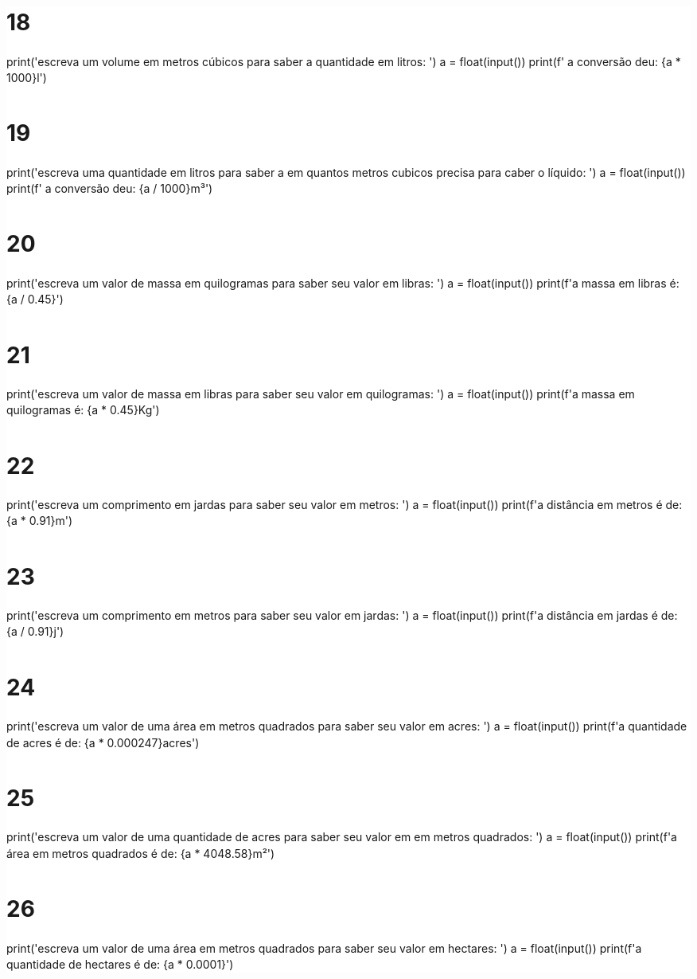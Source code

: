 # 18
print('escreva um volume em metros cúbicos para saber a quantidade em litros: ')
a = float(input())
print(f' a conversão deu: {a * 1000}l')

# 19
print('escreva uma quantidade em litros para saber a em quantos metros cubicos precisa para caber o líquido: ')
a = float(input())
print(f' a conversão deu: {a / 1000}m³')

# 20
print('escreva um valor de massa em quilogramas para saber seu valor em libras: ')
a = float(input())
print(f'a massa em libras é: {a / 0.45}')

# 21
print('escreva um valor de massa em libras para saber seu valor em quilogramas: ')
a = float(input())
print(f'a massa em quilogramas é: {a * 0.45}Kg')

# 22
print('escreva um comprimento em jardas para saber seu valor em metros: ')
a = float(input())
print(f'a distância em metros é de: {a * 0.91}m')

# 23
print('escreva um comprimento em metros para saber seu valor em jardas: ')
a = float(input())
print(f'a distância em jardas é de: {a / 0.91}j')

# 24
print('escreva um valor de uma área em metros quadrados para saber seu valor em acres: ')
a = float(input())
print(f'a quantidade de acres é de: {a * 0.000247}acres')

# 25
print('escreva um valor de uma quantidade de acres para saber seu valor em em metros quadrados: ')
a = float(input())
print(f'a área em metros quadrados é de: {a * 4048.58}m²')

# 26
print('escreva um valor de uma área em metros quadrados para saber seu valor em hectares: ')
a = float(input())
print(f'a quantidade de hectares é de: {a * 0.0001}')

